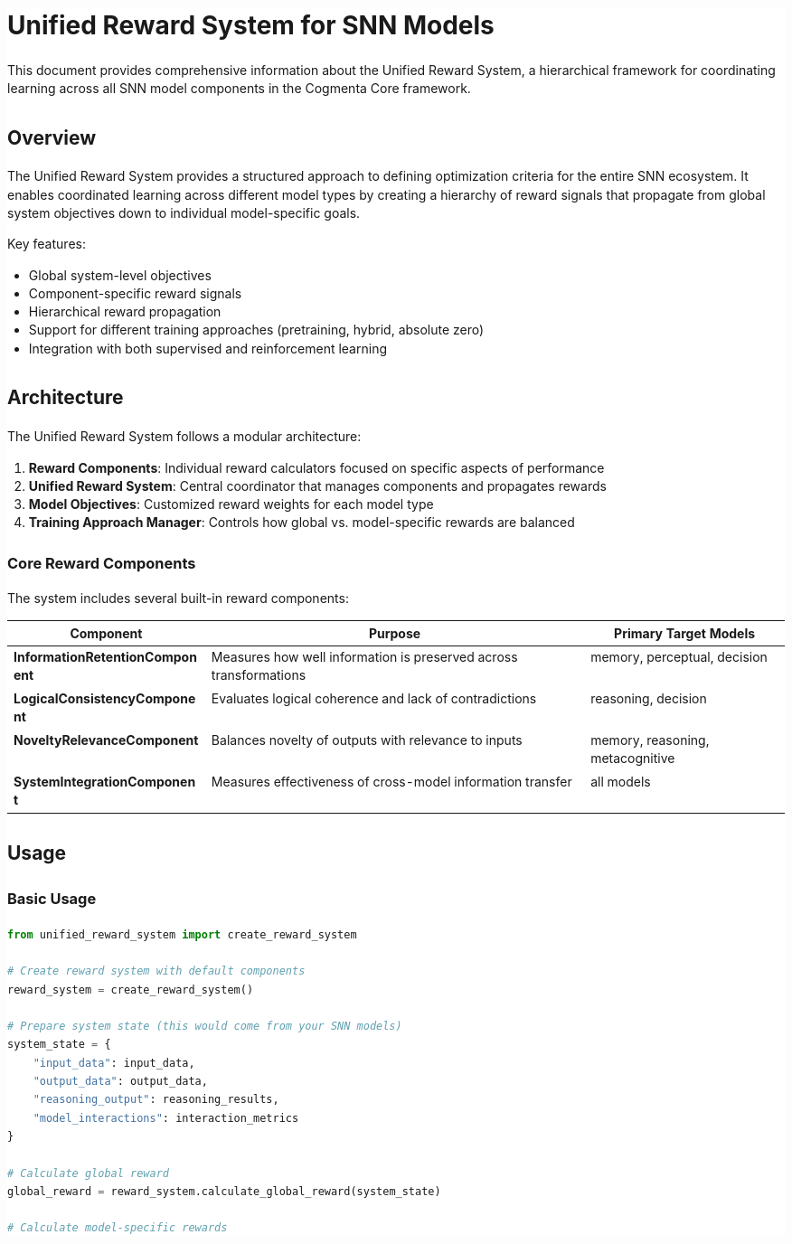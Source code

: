 # Unified Reward System for SNN Models

This document provides comprehensive information about the Unified Reward System, a hierarchical framework for coordinating learning across all SNN model components in the Cogmenta Core framework.

## Overview

The Unified Reward System provides a structured approach to defining optimization criteria for the entire SNN ecosystem. It enables coordinated learning across different model types by creating a hierarchy of reward signals that propagate from global system objectives down to individual model-specific goals.

Key features:
- Global system-level objectives
- Component-specific reward signals
- Hierarchical reward propagation
- Support for different training approaches (pretraining, hybrid, absolute zero)
- Integration with both supervised and reinforcement learning

## Architecture

The Unified Reward System follows a modular architecture:

1. **Reward Components**: Individual reward calculators focused on specific aspects of performance
2. **Unified Reward System**: Central coordinator that manages components and propagates rewards
3. **Model Objectives**: Customized reward weights for each model type
4. **Training Approach Manager**: Controls how global vs. model-specific rewards are balanced

### Core Reward Components

The system includes several built-in reward components:

| Component | Purpose | Primary Target Models |
|-----------|---------|----------------------|
| **InformationRetentionComponent** | Measures how well information is preserved across transformations | memory, perceptual, decision |
| **LogicalConsistencyComponent** | Evaluates logical coherence and lack of contradictions | reasoning, decision |
| **NoveltyRelevanceComponent** | Balances novelty of outputs with relevance to inputs | memory, reasoning, metacognitive |
| **SystemIntegrationComponent** | Measures effectiveness of cross-model information transfer | all models |

## Usage

### Basic Usage

```python
from unified_reward_system import create_reward_system

# Create reward system with default components
reward_system = create_reward_system()

# Prepare system state (this would come from your SNN models)
system_state = {
    "input_data": input_data,
    "output_data": output_data,
    "reasoning_output": reasoning_results,
    "model_interactions": interaction_metrics
}

# Calculate global reward
global_reward = reward_system.calculate_global_reward(system_state)

# Calculate model-specific rewards
```